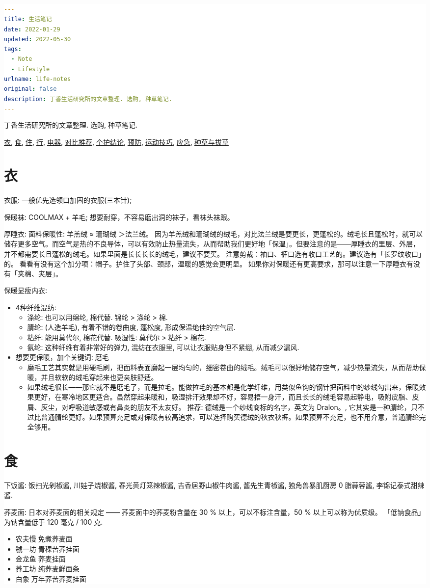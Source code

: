 ```yaml
---
title: 生活笔记
date: 2022-01-29
updated: 2022-05-30
tags:
  - Note
  - Lifestyle
urlname: life-notes
original: false
description: 丁香生活研究所的文章整理. 选购, 种草笔记. 
---
```

丁香生活研究所的文章整理. 选购, 种草笔记. 

[衣](#衣), [食](#食), [住](#住), [行](#行), [电器](#电器), [对比推荐](#对比推荐), [个护结论](#个护结论), [预防](#预防), [运动技巧](#运动技巧), [应急](#应急), [种草与拔草](#种草与拔草)

# 衣

衣服:
一般优先选领口加固的衣服(三本针);

保暖袜:
COOLMAX + 羊毛; 想要耐穿，不容易磨出洞的袜子，看袜头袜跟。

厚睡衣:
面料保暖性: 羊羔绒 ≈ 珊瑚绒 ＞法兰绒。
因为羊羔绒和珊瑚绒的绒毛，对比法兰绒是要更长，更蓬松的。绒毛长且蓬松时，就可以储存更多空气。而空气是热的不良导体，可以有效防止热量流失，从而帮助我们更好地「保温」。但要注意的是——厚睡衣的里层、外层，并不都需要长且蓬松的绒毛。如果里面是长长长长的绒毛，建议不要买。
注意剪裁：袖口、裤口选有收口工艺的。建议选有「长罗纹收口」的。
看看有没有这个加分项：帽子。护住了头部、颈部，温暖的感觉会更明显。
如果你对保暖还有更高要求，那可以注意一下厚睡衣有没有「夹棉、夹层」。

保暖显瘦内衣:
  - 4种纤维混纺:
    - 涤纶: 也可以用绵纶, 棉代替. 锦纶 > 涤纶 > 棉.
    - 腈纶: (人造羊毛), 有着不错的卷曲度, 蓬松度, 形成保温绝佳的空气层.
    - 粘纤: 能用莫代尔, 棉花代替. 吸湿性: 莫代尔 > 粘纤 > 棉花.
    - 氨纶: 这种纤维有着非常好的弹力, 混纺在衣服里, 可以让衣服贴身但不紧绷, 从而减少漏风.
  - 想要更保暖，加个关键词: 磨毛
    - 磨毛工艺其实就是用硬毛刷，把面料表面磨起一层均匀的，细密卷曲的绒毛。绒毛可以很好地储存空气，减少热量流失，从而帮助保暖，并且软软的绒毛穿起来也更亲肤舒适。
    - 如果绒毛很长——那它就不是磨毛了，而是拉毛。能做拉毛的基本都是化学纤维，用类似鱼钩的钢针把面料中的纱线勾出来，保暖效果更好，在寒冷地区更适合。虽然穿起来暖和，吸湿排汗效果却不好，容易捂一身汗，而且长长的绒毛容易起静电，吸附皮脂、皮屑、灰尘，对呼吸道敏感或有鼻炎的朋友不太友好。
推荐: 德绒是一个纱线商标的名字，英文为 Dralon。, 它其实是一种腈纶，只不过比普通腈纶更好。如果预算充足或对保暖有较高追求，可以选择购买德绒的秋衣秋裤。如果预算不充足，也不用介意，普通腈纶完全够用。

# 食

下饭酱: 饭扫光剁椒酱, 川娃子烧椒酱, 春光黄灯笼辣椒酱, 吉香居野山椒牛肉酱, 酱先生青椒酱, 独角兽暴肌厨房 0 脂蒜蓉酱, 李锦记泰式甜辣酱.

荞麦面: 
日本对荞麦面的相关规定 —— 荞麦面中的荞麦粉含量在 30 % 以上，可以不标注含量，50 % 以上可以称为优质级。
「低钠食品」为钠含量低于 120 毫克 / 100 克.
  - 农夫慢 免煮荞麦面
  - 虢一坊 青稞苦荞挂面
  - 金龙鱼 荞麦挂面
  - 荞工坊 纯荞麦鲜面条
  - 白象 万年荞苦荞麦挂面
